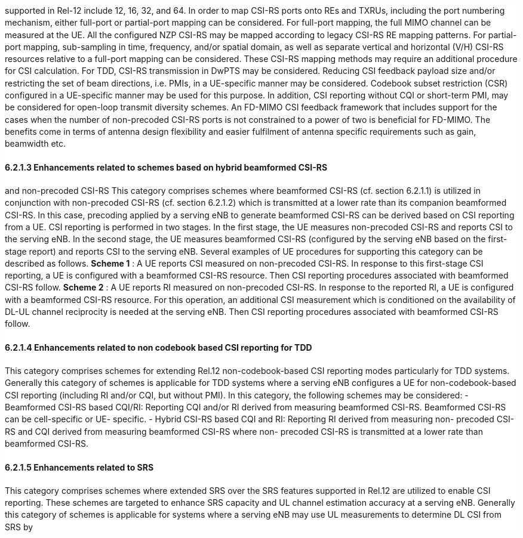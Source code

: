 supported in Rel-12 include 12, 16, 32, and 64.
In order to map CSI-RS ports onto REs and TXRUs, including the port numbering
mechanism, either full-port or partial-port mapping can be considered. For
full-port mapping, the full MIMO channel can be measured at the UE. All the
configured NZP CSI-RS may be mapped according to legacy CSI-RS RE mapping
patterns. For partial-port mapping, sub-sampling in time, frequency, and/or
spatial domain, as well as separate vertical and horizontal (V/H) CSI-RS
resources relative to a full-port mapping can be considered. These CSI-RS
mapping methods may require an additional procedure for CSI calculation.
For TDD, CSI-RS transmission in DwPTS may be considered.
Reducing CSI feedback payload size and/or restricting the set of beam
directions, i.e. PMIs, in a UE-specific manner may be considered. Codebook
subset restriction (CSR) configured in a UE-specific manner may be used for
this purpose. In addition, CSI reporting without CQI or short-term PMI, may be
considered for open-loop transmit diversity schemes.
An FD-MIMO CSI feedback framework that includes support for the cases when the
number of non-precoded CSI-RS ports is not constrained to a power of two is
beneficial for FD-MIMO. The benefits come in terms of antenna design
flexibility and easier fulfilment of antenna specific requirements such as
gain, beamwidth etc.
#### 6.2.1.3 Enhancements related to schemes based on hybrid beamformed CSI-RS
and non-precoded CSI-RS
This category comprises schemes where beamformed CSI-RS (cf. section 6.2.1.1)
is utilized in conjunction with non-precoded CSI-RS (cf. section 6.2.1.2)
which is transmitted at a lower rate than its companion beamformed CSI-RS. In
this case, precoding applied by a serving eNB to generate beamformed CSI-RS
can be derived based on CSI reporting from a UE. CSI reporting is performed in
two stages. In the first stage, the UE measures non-precoded CSI-RS and
reports CSI to the serving eNB. In the second stage, the UE measures
beamformed CSI-RS (configured by the serving eNB based on the first-stage
report) and reports CSI to the serving eNB.
Several examples of UE procedures for supporting this category can be
described as follows.
**Scheme 1** : A UE reports CSI measured on non-precoded CSI-RS. In response
to this first-stage CSI reporting, a UE is configured with a beamformed CSI-RS
resource. Then CSI reporting procedures associated with beamformed CSI-RS
follow.
**Scheme 2** : A UE reports RI measured on non-precoded CSI-RS. In response to
the reported RI, a UE is configured with a beamformed CSI-RS resource. For
this operation, an additional CSI measurement which is conditioned on the
availability of DL-UL channel reciprocity is needed at the serving eNB. Then
CSI reporting procedures associated with beamformed CSI-RS follow.
#### 6.2.1.4 Enhancements related to non codebook based CSI reporting for TDD
This category comprises schemes for extending Rel.12 non-codebook-based CSI
reporting modes particularly for TDD systems. Generally this category of
schemes is applicable for TDD systems where a serving eNB configures a UE for
non-codebook-based CSI reporting (including RI and/or CQI, but without PMI).
In this category, the following schemes may be considered:
\- Beamformed CSI-RS based CQI/RI: Reporting CQI and/or RI derived from
measuring beamformed CSI-RS. Beamformed CSI-RS can be cell-specific or UE-
specific.
\- Hybrid CSI-RS based CQI and RI: Reporting RI derived from measuring non-
precoded CSI-RS and CQI derived from measuring beamformed CSI-RS where non-
precoded CSI-RS is transmitted at a lower rate than beamformed CSI-RS.
#### 6.2.1.5 Enhancements related to SRS
This category comprises schemes where extended SRS over the SRS features
supported in Rel.12 are utilized to enable CSI reporting. These schemes are
targeted to enhance SRS capacity and UL channel estimation accuracy at a
serving eNB. Generally this category of schemes is applicable for systems
where a serving eNB may use UL measurements to determine DL CSI from SRS by